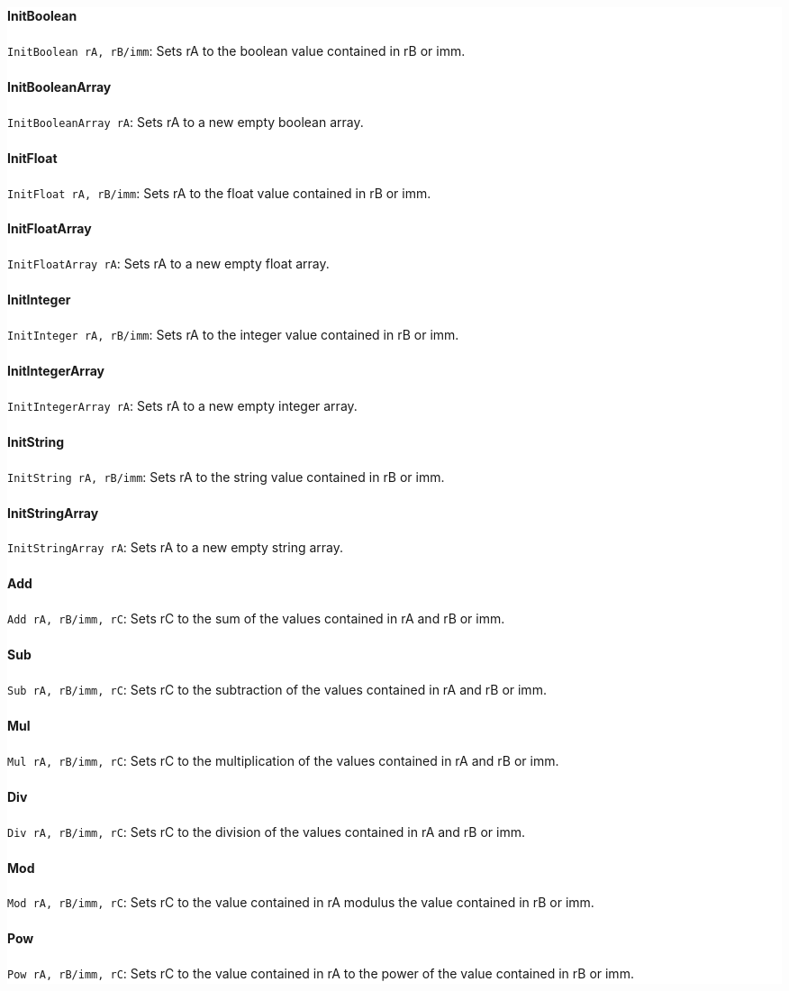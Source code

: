 #### InitBoolean

`InitBoolean rA, rB/imm`: Sets rA to the boolean value contained in rB or imm.

#### InitBooleanArray

`InitBooleanArray rA`: Sets rA to a new empty boolean array.

#### InitFloat

`InitFloat rA, rB/imm`: Sets rA to the float value contained in rB or imm.

#### InitFloatArray

`InitFloatArray rA`: Sets rA to a new empty float array.

#### InitInteger

`InitInteger rA, rB/imm`: Sets rA to the integer value contained in rB or imm.

#### InitIntegerArray

`InitIntegerArray rA`: Sets rA to a new empty integer array.

#### InitString

`InitString rA, rB/imm`: Sets rA to the string value contained in rB or imm.

#### InitStringArray

`InitStringArray rA`: Sets rA to a new empty string array.

#### Add

`Add rA, rB/imm, rC`: Sets rC to the sum of the values contained in rA and rB or imm.

#### Sub

`Sub rA, rB/imm, rC`: Sets rC to the subtraction of the values contained in rA and rB or imm.

#### Mul

`Mul rA, rB/imm, rC`: Sets rC to the multiplication of the values contained in rA and rB or imm.

#### Div

`Div rA, rB/imm, rC`: Sets rC to the division of the values contained in rA and rB or imm.

#### Mod

`Mod rA, rB/imm, rC`: Sets rC to the value contained in rA modulus the value contained in rB or imm.

#### Pow

`Pow rA, rB/imm, rC`: Sets rC to the value contained in rA to the power of the value contained in rB or imm.
